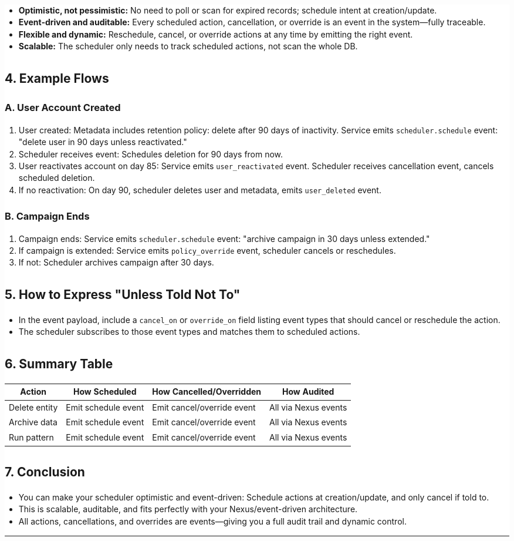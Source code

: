 - **Optimistic, not pessimistic:** No need to poll or scan for expired records; schedule intent at
  creation/update.
- **Event-driven and auditable:** Every scheduled action, cancellation, or override is an event in
  the system—fully traceable.
- **Flexible and dynamic:** Reschedule, cancel, or override actions at any time by emitting the
  right event.
- **Scalable:** The scheduler only needs to track scheduled actions, not scan the whole DB.

## 4. Example Flows

### A. User Account Created

1. User created: Metadata includes retention policy: delete after 90 days of inactivity. Service
   emits `scheduler.schedule` event: "delete user in 90 days unless reactivated."
2. Scheduler receives event: Schedules deletion for 90 days from now.
3. User reactivates account on day 85: Service emits `user_reactivated` event. Scheduler receives
   cancellation event, cancels scheduled deletion.
4. If no reactivation: On day 90, scheduler deletes user and metadata, emits `user_deleted` event.

### B. Campaign Ends

1. Campaign ends: Service emits `scheduler.schedule` event: "archive campaign in 30 days unless
   extended."
2. If campaign is extended: Service emits `policy_override` event, scheduler cancels or reschedules.
3. If not: Scheduler archives campaign after 30 days.

## 5. How to Express "Unless Told Not To"

- In the event payload, include a `cancel_on` or `override_on` field listing event types that should
  cancel or reschedule the action.
- The scheduler subscribes to those event types and matches them to scheduled actions.

## 6. Summary Table

| Action        | How Scheduled       | How Cancelled/Overridden   | How Audited          |
| ------------- | ------------------- | -------------------------- | -------------------- |
| Delete entity | Emit schedule event | Emit cancel/override event | All via Nexus events |
| Archive data  | Emit schedule event | Emit cancel/override event | All via Nexus events |
| Run pattern   | Emit schedule event | Emit cancel/override event | All via Nexus events |

## 7. Conclusion

- You can make your scheduler optimistic and event-driven: Schedule actions at creation/update, and
  only cancel if told to.
- This is scalable, auditable, and fits perfectly with your Nexus/event-driven architecture.
- All actions, cancellations, and overrides are events—giving you a full audit trail and dynamic
  control.

---